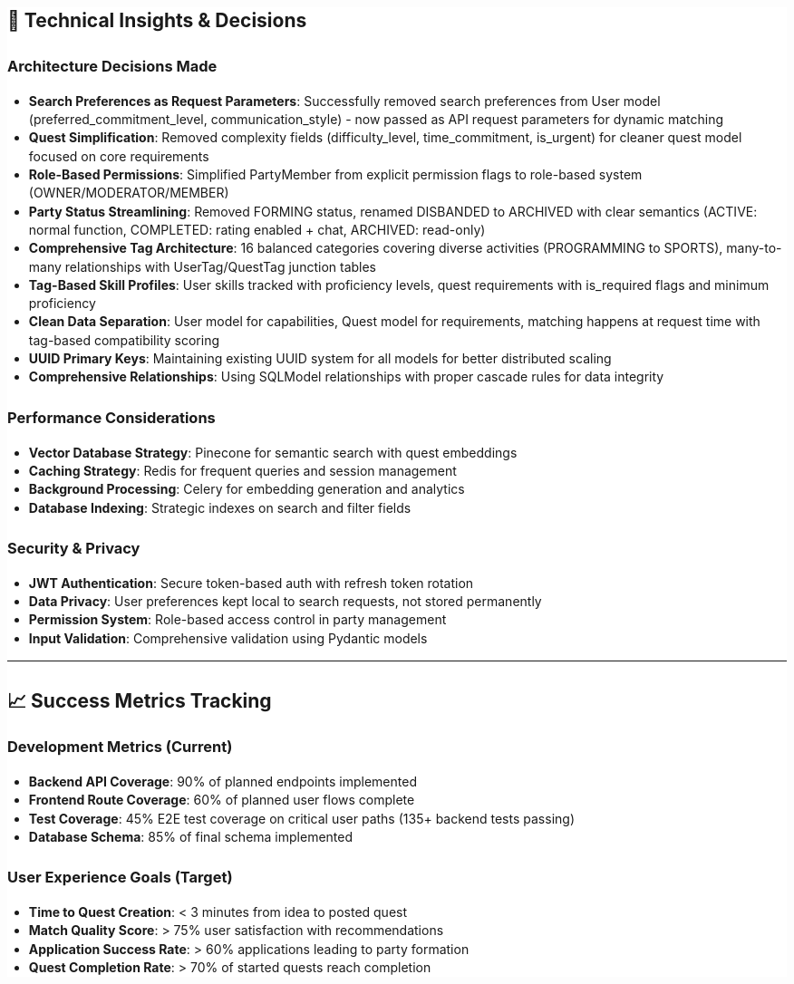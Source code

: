 ## 🧠 Technical Insights & Decisions

### Architecture Decisions Made
- **Search Preferences as Request Parameters**: Successfully removed search preferences from User model (preferred_commitment_level, communication_style) - now passed as API request parameters for dynamic matching
- **Quest Simplification**: Removed complexity fields (difficulty_level, time_commitment, is_urgent) for cleaner quest model focused on core requirements
- **Role-Based Permissions**: Simplified PartyMember from explicit permission flags to role-based system (OWNER/MODERATOR/MEMBER)
- **Party Status Streamlining**: Removed FORMING status, renamed DISBANDED to ARCHIVED with clear semantics (ACTIVE: normal function, COMPLETED: rating enabled + chat, ARCHIVED: read-only)
- **Comprehensive Tag Architecture**: 16 balanced categories covering diverse activities (PROGRAMMING to SPORTS), many-to-many relationships with UserTag/QuestTag junction tables
- **Tag-Based Skill Profiles**: User skills tracked with proficiency levels, quest requirements with is_required flags and minimum proficiency
- **Clean Data Separation**: User model for capabilities, Quest model for requirements, matching happens at request time with tag-based compatibility scoring
- **UUID Primary Keys**: Maintaining existing UUID system for all models for better distributed scaling
- **Comprehensive Relationships**: Using SQLModel relationships with proper cascade rules for data integrity

### Performance Considerations
- **Vector Database Strategy**: Pinecone for semantic search with quest embeddings
- **Caching Strategy**: Redis for frequent queries and session management  
- **Background Processing**: Celery for embedding generation and analytics
- **Database Indexing**: Strategic indexes on search and filter fields

### Security & Privacy
- **JWT Authentication**: Secure token-based auth with refresh token rotation
- **Data Privacy**: User preferences kept local to search requests, not stored permanently
- **Permission System**: Role-based access control in party management
- **Input Validation**: Comprehensive validation using Pydantic models

---

## 📈 Success Metrics Tracking

### Development Metrics (Current)
- **Backend API Coverage**: 90% of planned endpoints implemented
- **Frontend Route Coverage**: 60% of planned user flows complete  
- **Test Coverage**: 45% E2E test coverage on critical user paths (135+ backend tests passing)
- **Database Schema**: 85% of final schema implemented

### User Experience Goals (Target)
- **Time to Quest Creation**: < 3 minutes from idea to posted quest
- **Match Quality Score**: > 75% user satisfaction with recommendations  
- **Application Success Rate**: > 60% applications leading to party formation
- **Quest Completion Rate**: > 70% of started quests reach completion
